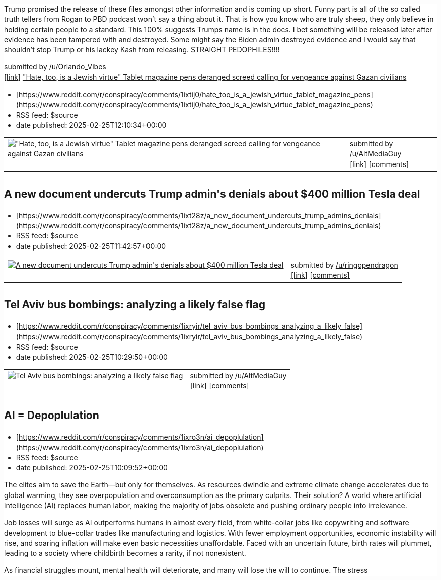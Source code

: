 <div class="md"><p>Trump promised the release of these files amongst other information and is coming up short. Funny part is all of the so called truth tellers from Rogan to PBD podcast won’t say a thing about it. That is how you know who are truly sheep, they only believe in holding certain people to a standard. This 100% suggests Trumps name is in the docs. I bet something will be released later after evidence has been tampered with and destroyed. Some might say the Biden admin destroyed evidence and I would say that shouldn’t stop Trump or his lackey Kash from releasing. STRAIGHT PEDOPHILES!!!! </p> </div> &#32; submitted by &#32; <a href="https://www.reddit.com/user/Orlando_Vibes"> /u/Orlando_Vibes </a> <br/> <span><a href="https://www.reddit.com/r/conspiracy/comments/1ixtnqn/is_it_not_weird_that_the_epstein_files_still/">[link]</a></span> &#32; <span><a href="https://www.reddit.com/r/conspiracy/comments/1ixtnqn/is_it_not_weird_that_the_epstein_files_

## "Hate, too, is a Jewish virtue" Tablet magazine pens deranged screed calling for vengeance against Gazan civilians
 - [https://www.reddit.com/r/conspiracy/comments/1ixtij0/hate_too_is_a_jewish_virtue_tablet_magazine_pens](https://www.reddit.com/r/conspiracy/comments/1ixtij0/hate_too_is_a_jewish_virtue_tablet_magazine_pens)
 - RSS feed: $source
 - date published: 2025-02-25T12:10:34+00:00

<table> <tr><td> <a href="https://www.reddit.com/r/conspiracy/comments/1ixtij0/hate_too_is_a_jewish_virtue_tablet_magazine_pens/"> <img src="https://external-preview.redd.it/CYmvjrIXAMuNNwCHN1cAMFCyf2AWJiK2KTRqr9RI_9c.jpg?width=640&amp;crop=smart&amp;auto=webp&amp;s=ac83fd21f139333ace013b0b5f3ee1b7586a1130" alt="&quot;Hate, too, is a Jewish virtue&quot; Tablet magazine pens deranged screed calling for vengeance against Gazan civilians" title="&quot;Hate, too, is a Jewish virtue&quot; Tablet magazine pens deranged screed calling for vengeance against Gazan civilians" /> </a> </td><td> &#32; submitted by &#32; <a href="https://www.reddit.com/user/AltMediaGuy"> /u/AltMediaGuy </a> <br/> <span><a href="https://archive.ph/21h3F">[link]</a></span> &#32; <span><a href="https://www.reddit.com/r/conspiracy/comments/1ixtij0/hate_too_is_a_jewish_virtue_tablet_magazine_pens/">[comments]</a></span> </td></tr></table>

## A new document undercuts Trump admin's denials about $400 million Tesla deal
 - [https://www.reddit.com/r/conspiracy/comments/1ixt28z/a_new_document_undercuts_trump_admins_denials](https://www.reddit.com/r/conspiracy/comments/1ixt28z/a_new_document_undercuts_trump_admins_denials)
 - RSS feed: $source
 - date published: 2025-02-25T11:42:57+00:00

<table> <tr><td> <a href="https://www.reddit.com/r/conspiracy/comments/1ixt28z/a_new_document_undercuts_trump_admins_denials/"> <img src="https://external-preview.redd.it/7bwLWuWMlqmDRB9BBJkN1pY2ukcAoiopxxC_MReT7F4.jpg?width=640&amp;crop=smart&amp;auto=webp&amp;s=0da6cde56e9ba5415f591f3abba693a6594a635f" alt="A new document undercuts Trump admin's denials about $400 million Tesla deal" title="A new document undercuts Trump admin's denials about $400 million Tesla deal" /> </a> </td><td> &#32; submitted by &#32; <a href="https://www.reddit.com/user/ringopendragon"> /u/ringopendragon </a> <br/> <span><a href="https://www.npr.org/2025/02/24/nx-s1-5305269/tesla-state-department-elon-musk-trump">[link]</a></span> &#32; <span><a href="https://www.reddit.com/r/conspiracy/comments/1ixt28z/a_new_document_undercuts_trump_admins_denials/">[comments]</a></span> </td></tr></table>

## Tel Aviv bus bombings: analyzing a likely false flag
 - [https://www.reddit.com/r/conspiracy/comments/1ixryir/tel_aviv_bus_bombings_analyzing_a_likely_false](https://www.reddit.com/r/conspiracy/comments/1ixryir/tel_aviv_bus_bombings_analyzing_a_likely_false)
 - RSS feed: $source
 - date published: 2025-02-25T10:29:50+00:00

<table> <tr><td> <a href="https://www.reddit.com/r/conspiracy/comments/1ixryir/tel_aviv_bus_bombings_analyzing_a_likely_false/"> <img src="https://external-preview.redd.it/84ATUuqxQ67Ve491pJaMHtnyyNmBG2wBizIpZ1C9wo4.jpg?width=640&amp;crop=smart&amp;auto=webp&amp;s=7a7774ca496f80041b766623ceb568017c5d3bdf" alt="Tel Aviv bus bombings: analyzing a likely false flag" title="Tel Aviv bus bombings: analyzing a likely false flag" /> </a> </td><td> &#32; submitted by &#32; <a href="https://www.reddit.com/user/AltMediaGuy"> /u/AltMediaGuy </a> <br/> <span><a href="https://thecradle.co/articles/tel-aviv-bus-bombings-false-flag-or-netanyahus-luck">[link]</a></span> &#32; <span><a href="https://www.reddit.com/r/conspiracy/comments/1ixryir/tel_aviv_bus_bombings_analyzing_a_likely_false/">[comments]</a></span> </td></tr></table>

## AI = Depoplulation
 - [https://www.reddit.com/r/conspiracy/comments/1ixro3n/ai_depoplulation](https://www.reddit.com/r/conspiracy/comments/1ixro3n/ai_depoplulation)
 - RSS feed: $source
 - date published: 2025-02-25T10:09:52+00:00

<div class="md"><p>The elites aim to save the Earth—but only for themselves. As resources dwindle and extreme climate change accelerates due to global warming, they see overpopulation and overconsumption as the primary culprits. Their solution? A world where artificial intelligence (AI) replaces human labor, making the majority of jobs obsolete and pushing ordinary people into irrelevance.</p> <p>Job losses will surge as AI outperforms humans in almost every field, from white-collar jobs like copywriting and software development to blue-collar trades like manufacturing and logistics. With fewer employment opportunities, economic instability will rise, and soaring inflation will make even basic necessities unaffordable. Faced with an uncertain future, birth rates will plummet, leading to a society where childbirth becomes a rarity, if not nonexistent.</p> <p>As financial struggles mount, mental health will deteriorate, and many will lose the will to continue. The stress
